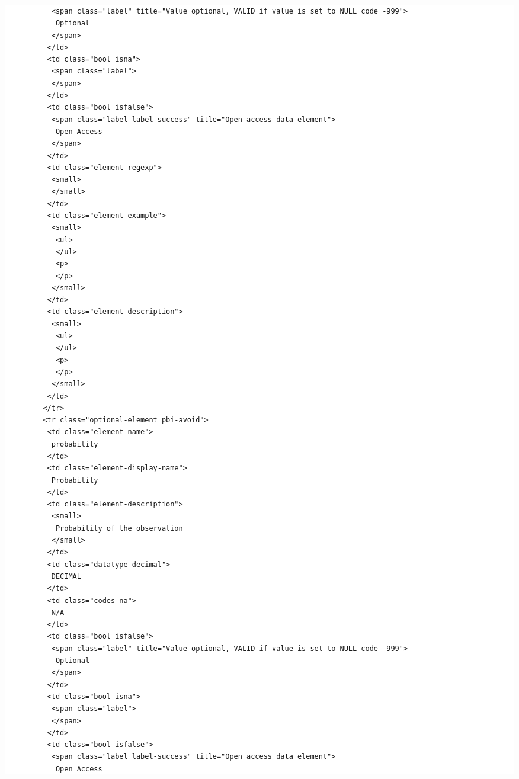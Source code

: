                <span class="label" title="Value optional, VALID if value is set to NULL code -999">
                Optional
               </span>
              </td>
              <td class="bool isna">
               <span class="label">
               </span>
              </td>
              <td class="bool isfalse">
               <span class="label label-success" title="Open access data element">
                Open Access
               </span>
              </td>
              <td class="element-regexp">
               <small>
               </small>
              </td>
              <td class="element-example">
               <small>
                <ul>
                </ul>
                <p>
                </p>
               </small>
              </td>
              <td class="element-description">
               <small>
                <ul>
                </ul>
                <p>
                </p>
               </small>
              </td>
             </tr>
             <tr class="optional-element pbi-avoid">
              <td class="element-name">
               probability
              </td>
              <td class="element-display-name">
               Probability
              </td>
              <td class="element-description">
               <small>
                Probability of the observation
               </small>
              </td>
              <td class="datatype decimal">
               DECIMAL
              </td>
              <td class="codes na">
               N/A
              </td>
              <td class="bool isfalse">
               <span class="label" title="Value optional, VALID if value is set to NULL code -999">
                Optional
               </span>
              </td>
              <td class="bool isna">
               <span class="label">
               </span>
              </td>
              <td class="bool isfalse">
               <span class="label label-success" title="Open access data element">
                Open Access